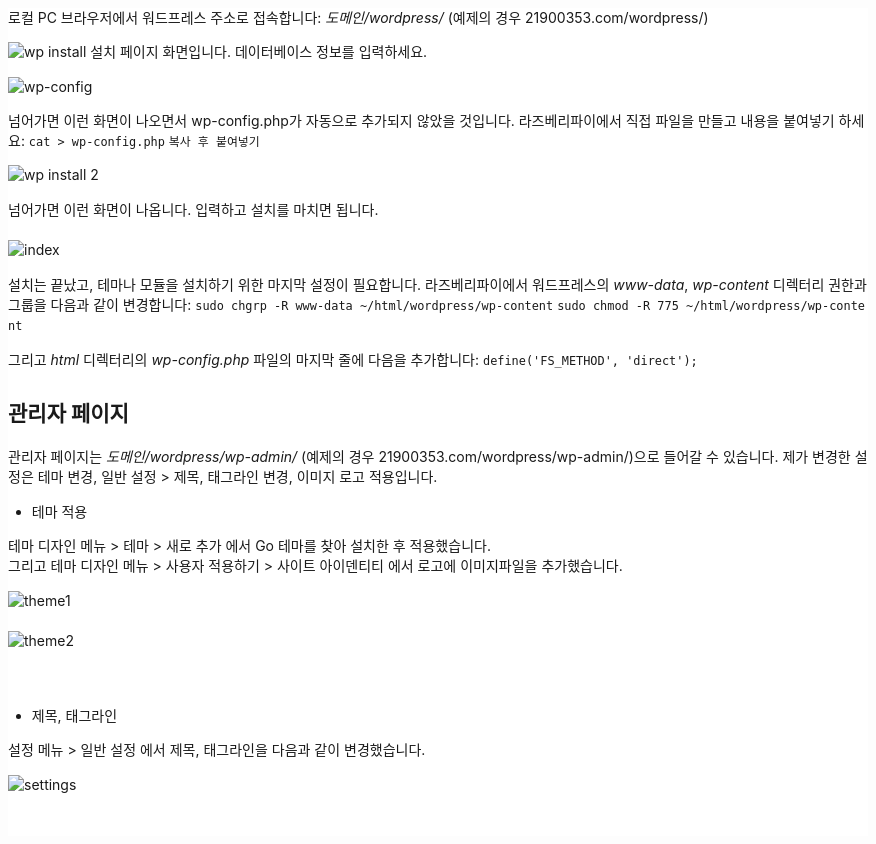 로컬 PC 브라우저에서 워드프레스 주소로 접속합니다: *도메인/wordpress/* (예제의 경우 21900353.com/wordpress/)

![wp install]({{site.baseurl}}/images/rpi407.jpg)
설치 페이지 화면입니다. 데이터베이스 정보를 입력하세요.

![wp-config]({{site.baseurl}}/images/rpi408.jpg)

넘어가면 이런 화면이 나오면서 wp-config.php가 자동으로 추가되지 않았을 것입니다. 라즈베리파이에서 직접 파일을 만들고 내용을 붙여넣기 하세요: 
`cat > wp-config.php`
`복사 후 붙여넣기`

![wp install 2]({{site.baseurl}}/images/rpi409.jpg)

넘어가면 이런 화면이 나옵니다. 입력하고 설치를 마치면 됩니다. <br/>
<br/>
![index]({{site.baseurl}}/images/rpi410.jpg)

설치는 끝났고, 테마나 모듈을 설치하기 위한 마지막 설정이 필요합니다. 라즈베리파이에서 워드프레스의 *www-data*, *wp-content* 디렉터리 권한과 그룹을 다음과 같이 변경합니다:
`sudo chgrp -R www-data ~/html/wordpress/wp-content`
`sudo chmod -R 775 ~/html/wordpress/wp-content`

그리고 *html* 디렉터리의 *wp-config.php* 파일의 마지막 줄에 다음을 추가합니다:
`define('FS_METHOD', 'direct');`

 
## 관리자 페이지
관리자 페이지는 *도메인/wordpress/wp-admin/* (예제의 경우 21900353.com/wordpress/wp-admin/)으로 들어갈 수 있습니다. 제가 변경한 설정은 테마 변경, 일반 설정 > 제목, 태그라인 변경, 이미지 로고 적용입니다.

 - 테마 적용

테마 디자인 메뉴 > 테마 > 새로 추가 에서 Go 테마를 찾아 설치한 후 적용했습니다.<br/>
그리고 
테마 디자인 메뉴 > 사용자 적용하기 > 사이트 아이덴티티 에서 로고에 이미지파일을 추가했습니다. 

![theme1]({{site.baseurl}}/images/rpi411.jpg)<br/>
<br/>
![theme2]({{site.baseurl}}/images/rpi412.jpg)<br/>
<br/>
<br/>
- 제목, 태그라인

설정 메뉴 > 일반 설정 에서 제목, 태그라인을 다음과 같이 변경했습니다.

![settings]({{site.baseurl}}/images/rpi413.jpg)<br/>
<br/>
<br/>
